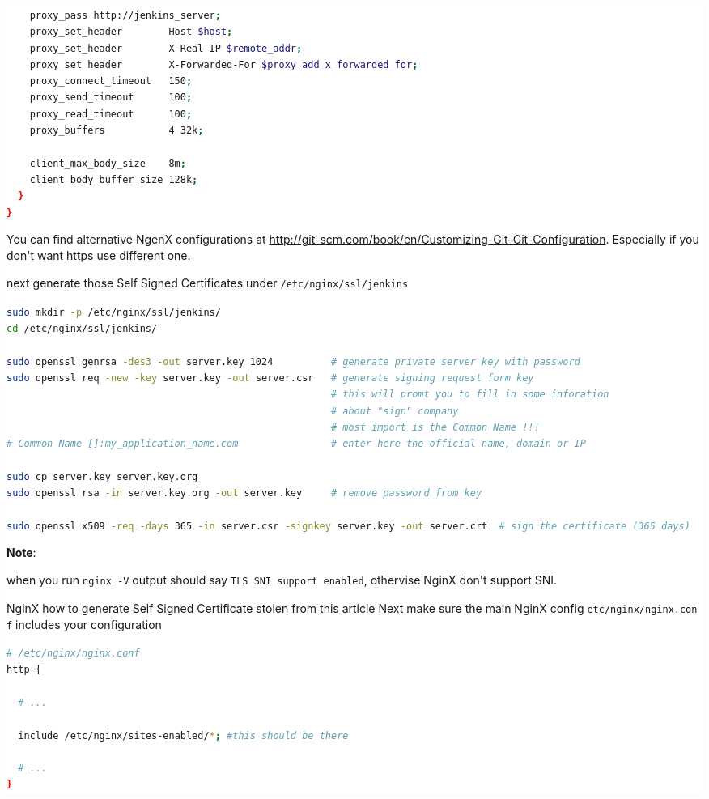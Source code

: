 ```bash
    proxy_pass http://jenkins_server;
    proxy_set_header        Host $host;
    proxy_set_header        X-Real-IP $remote_addr;
    proxy_set_header        X-Forwarded-For $proxy_add_x_forwarded_for;
    proxy_connect_timeout   150;
    proxy_send_timeout      100;
    proxy_read_timeout      100;
    proxy_buffers           4 32k;

    client_max_body_size    8m;
    client_body_buffer_size 128k;
  }
}
```

You can find alternative NgenX configurations at
http://git-scm.com/book/en/Customizing-Git-Git-Configuration. Especially
if you don't want https use different one.


next generate those Self Signed Certificates under
`/etc/nginx/ssl/jenkins` 

```bash
sudo mkdir -p /etc/nginx/ssl/jenkins/
cd /etc/nginx/ssl/jenkins/

sudo openssl genrsa -des3 -out server.key 1024          # generate private server key with password
sudo openssl req -new -key server.key -out server.csr   # generate signing request form key
                                                        # this will promt you to fill in some inforation
                                                        # about "sign" company
                                                        # most import is the Common Name !!! 
# Common Name []:my_application_name.com                # enter here the official name, domain or IP 

sudo cp server.key server.key.org
sudo openssl rsa -in server.key.org -out server.key     # remove password from key

sudo openssl x509 -req -days 365 -in server.csr -signkey server.key -out server.crt  # sign the certificate (365 days)
```

**Note**: 

when you run `nginx -V` output should say `TLS SNI support enabled`,
othervise NginX don't support SNI.

NginX how to generate Self Signed Certificate stolen from [this article](https://www.digitalocean.com/community/articles/how-to-set-up-multiple-ssl-certificates-on-one-ip-with-nginx-on-ubuntu-12-04)
Next make sure the main NginX config `etc/nginx/nginx.conf` includes your configuration

```bash
# /etc/nginx/nginx.conf
http {
  
  # ...

  include /etc/nginx/sites-enabled/*; #this should be there

  # ...
}
```
